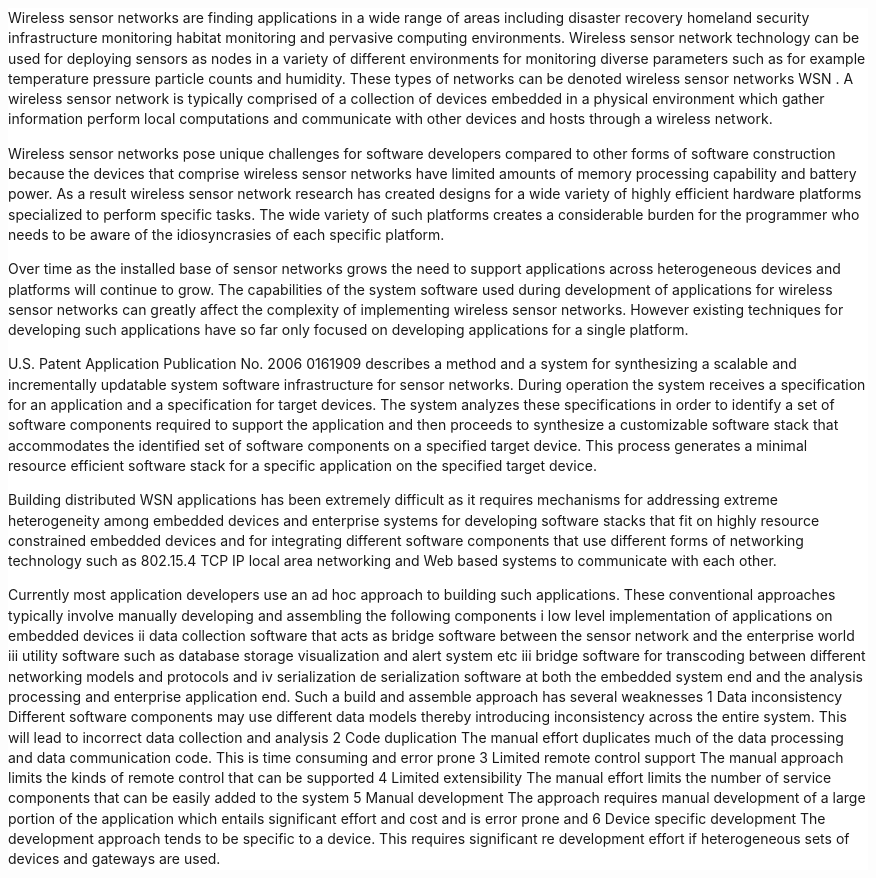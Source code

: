 Wireless sensor networks are finding applications in a wide range of areas including disaster recovery homeland security infrastructure monitoring habitat monitoring and pervasive computing environments. Wireless sensor network technology can be used for deploying sensors as nodes in a variety of different environments for monitoring diverse parameters such as for example temperature pressure particle counts and humidity. These types of networks can be denoted wireless sensor networks WSN . A wireless sensor network is typically comprised of a collection of devices embedded in a physical environment which gather information perform local computations and communicate with other devices and hosts through a wireless network.

Wireless sensor networks pose unique challenges for software developers compared to other forms of software construction because the devices that comprise wireless sensor networks have limited amounts of memory processing capability and battery power. As a result wireless sensor network research has created designs for a wide variety of highly efficient hardware platforms specialized to perform specific tasks. The wide variety of such platforms creates a considerable burden for the programmer who needs to be aware of the idiosyncrasies of each specific platform.

Over time as the installed base of sensor networks grows the need to support applications across heterogeneous devices and platforms will continue to grow. The capabilities of the system software used during development of applications for wireless sensor networks can greatly affect the complexity of implementing wireless sensor networks. However existing techniques for developing such applications have so far only focused on developing applications for a single platform.

U.S. Patent Application Publication No. 2006 0161909 describes a method and a system for synthesizing a scalable and incrementally updatable system software infrastructure for sensor networks. During operation the system receives a specification for an application and a specification for target devices. The system analyzes these specifications in order to identify a set of software components required to support the application and then proceeds to synthesize a customizable software stack that accommodates the identified set of software components on a specified target device. This process generates a minimal resource efficient software stack for a specific application on the specified target device.

Building distributed WSN applications has been extremely difficult as it requires mechanisms for addressing extreme heterogeneity among embedded devices and enterprise systems for developing software stacks that fit on highly resource constrained embedded devices and for integrating different software components that use different forms of networking technology such as 802.15.4 TCP IP local area networking and Web based systems to communicate with each other.

Currently most application developers use an ad hoc approach to building such applications. These conventional approaches typically involve manually developing and assembling the following components i low level implementation of applications on embedded devices ii data collection software that acts as bridge software between the sensor network and the enterprise world iii utility software such as database storage visualization and alert system etc iii bridge software for transcoding between different networking models and protocols and iv serialization de serialization software at both the embedded system end and the analysis processing and enterprise application end. Such a build and assemble approach has several weaknesses 1 Data inconsistency Different software components may use different data models thereby introducing inconsistency across the entire system. This will lead to incorrect data collection and analysis 2 Code duplication The manual effort duplicates much of the data processing and data communication code. This is time consuming and error prone 3 Limited remote control support The manual approach limits the kinds of remote control that can be supported 4 Limited extensibility The manual effort limits the number of service components that can be easily added to the system 5 Manual development The approach requires manual development of a large portion of the application which entails significant effort and cost and is error prone and 6 Device specific development The development approach tends to be specific to a device. This requires significant re development effort if heterogeneous sets of devices and gateways are used.
